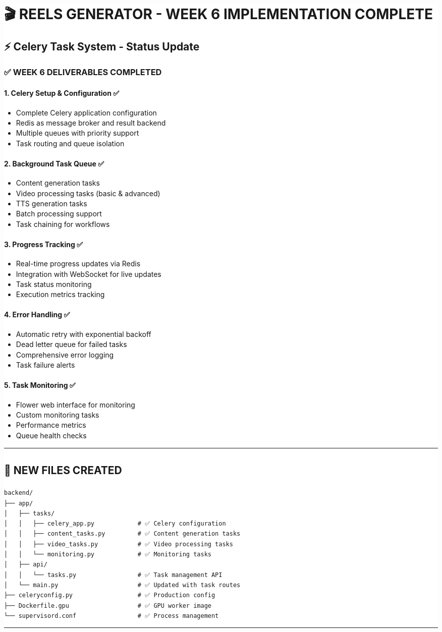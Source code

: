 # 🎬 REELS GENERATOR - WEEK 6 IMPLEMENTATION COMPLETE

## ⚡ Celery Task System - Status Update

### ✅ WEEK 6 DELIVERABLES COMPLETED

#### 1. **Celery Setup & Configuration** ✅
- Complete Celery application configuration
- Redis as message broker and result backend
- Multiple queues with priority support
- Task routing and queue isolation

#### 2. **Background Task Queue** ✅
- Content generation tasks
- Video processing tasks (basic & advanced)
- TTS generation tasks
- Batch processing support
- Task chaining for workflows

#### 3. **Progress Tracking** ✅
- Real-time progress updates via Redis
- Integration with WebSocket for live updates
- Task status monitoring
- Execution metrics tracking

#### 4. **Error Handling** ✅
- Automatic retry with exponential backoff
- Dead letter queue for failed tasks
- Comprehensive error logging
- Task failure alerts

#### 5. **Task Monitoring** ✅
- Flower web interface for monitoring
- Custom monitoring tasks
- Performance metrics
- Queue health checks

---

## 📁 NEW FILES CREATED

```
backend/
├── app/
│   ├── tasks/
│   │   ├── celery_app.py            # ✅ Celery configuration
│   │   ├── content_tasks.py         # ✅ Content generation tasks
│   │   ├── video_tasks.py           # ✅ Video processing tasks
│   │   └── monitoring.py            # ✅ Monitoring tasks
│   ├── api/
│   │   └── tasks.py                 # ✅ Task management API
│   └── main.py                      # ✅ Updated with task routes
├── celeryconfig.py                  # ✅ Production config
├── Dockerfile.gpu                   # ✅ GPU worker image
└── supervisord.conf                 # ✅ Process management
```

---
